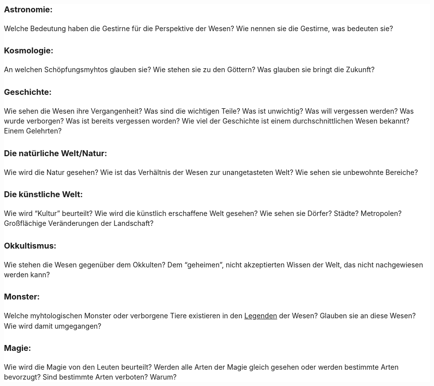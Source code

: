 


### Astronomie:
Welche Bedeutung haben die Gestirne für die Perspektive der Wesen? Wie nennen sie die Gestirne, was bedeuten sie? 



### Kosmologie:
An welchen Schöpfungsmyhtos glauben sie? Wie stehen sie zu den Göttern? Was glauben sie bringt die Zukunft? 




### Geschichte:
Wie sehen die Wesen ihre Vergangenheit? Was sind die wichtigen Teile? Was ist unwichtig? Was will vergessen werden? Was wurde verborgen? Was ist bereits vergessen worden? Wie viel der Geschichte ist einem durchschnittlichen Wesen bekannt? Einem Gelehrten? 





### Die natürliche Welt/Natur:
Wie wird die Natur gesehen? Wie ist das Verhältnis der Wesen zur unangetasteten Welt? Wie sehen sie unbewohnte Bereiche?




### Die künstliche Welt:
Wie wird “Kultur” beurteilt? Wie wird die künstlich erschaffene Welt gesehen? Wie sehen sie Dörfer? Städte? Metropolen? Großflächige Veränderungen der Landschaft? 




### Okkultismus:
Wie stehen die Wesen gegenüber dem Okkulten? Dem “geheimen”, nicht akzeptierten Wissen der Welt, das nicht nachgewiesen werden kann? 




### Monster:
Welche myhtologischen Monster oder verborgene Tiere existieren in den [Legenden](../../../Legenden.md) der Wesen? Glauben sie an diese Wesen? Wie wird damit umgegangen? 




### Magie:
Wie wird die Magie von den Leuten beurteilt? Werden alle Arten der Magie gleich gesehen oder werden bestimmte Arten bevorzugt? Sind bestimmte Arten verboten? Warum? 





